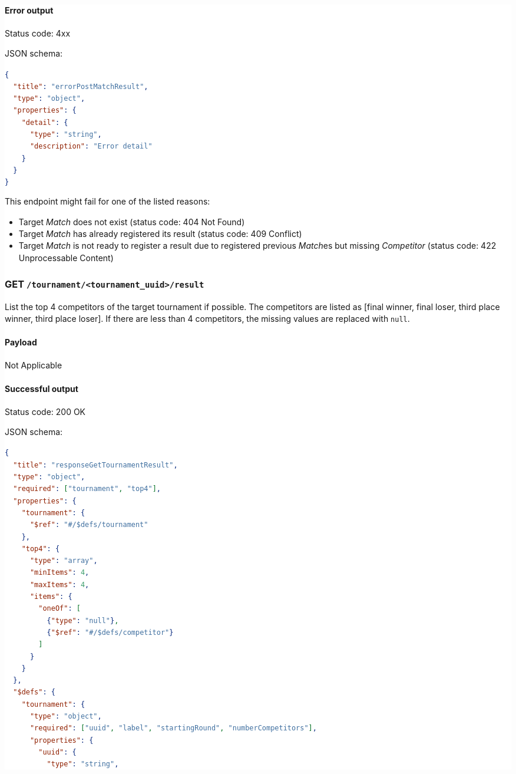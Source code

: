 #### Error output
Status code: 4xx

JSON schema:
```json
{
  "title": "errorPostMatchResult",
  "type": "object",
  "properties": {
    "detail": {
      "type": "string",
      "description": "Error detail"
    }
  }
}
```

This endpoint might fail for one of the listed reasons:
- Target *Match* does not exist (status code: 404 Not Found)
- Target *Match* has already registered its result (status code: 409 Conflict)
- Target *Match* is not ready to register a result due to registered previous *Match*es but missing *Competitor* (status code: 422 Unprocessable Content)




### GET `/tournament/<tournament_uuid>/result`
List the top 4 competitors of the target tournament if possible.
The competitors are listed as [final winner, final loser, third place winner, third place loser].
If there are less than 4 competitors, the missing values are replaced with `null`.

#### Payload
Not Applicable

#### Successful output
Status code: 200 OK

JSON schema:
```json
{
  "title": "responseGetTournamentResult",
  "type": "object",
  "required": ["tournament", "top4"],
  "properties": {
    "tournament": {
      "$ref": "#/$defs/tournament"
    },
    "top4": {
      "type": "array",
      "minItems": 4,
      "maxItems": 4,
      "items": {
        "oneOf": [
          {"type": "null"},
          {"$ref": "#/$defs/competitor"}
        ]
      }
    }
  },
  "$defs": {
    "tournament": {
      "type": "object",
      "required": ["uuid", "label", "startingRound", "numberCompetitors"],
      "properties": {
        "uuid": {
          "type": "string",
```